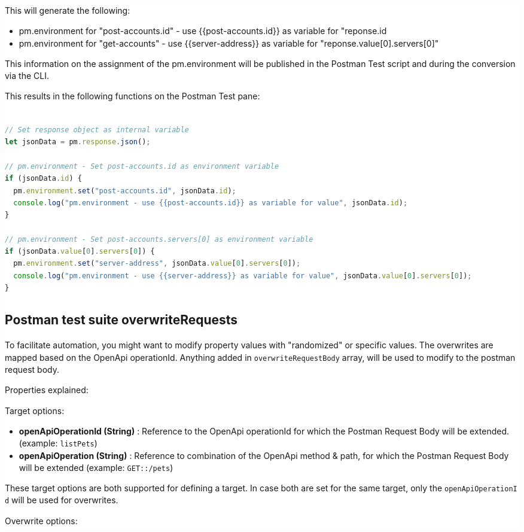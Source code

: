 
This will generate the following:

- pm.environment for "post-accounts.id" - use {{post-accounts.id}} as variable for "reponse.id
- pm.environment for "get-accounts" - use {{server-address}} as variable for "reponse.value[0].servers[0]"

This information on the assignment of the pm.environment will be published in the Postman Test script and during the
conversion via the CLI.

This results in the following functions on the Postman Test pane:

```javascript

// Set response object as internal variable
let jsonData = pm.response.json();

// pm.environment - Set post-accounts.id as environment variable
if (jsonData.id) {
  pm.environment.set("post-accounts.id", jsonData.id);
  console.log("pm.environment - use {{post-accounts.id}} as variable for value", jsonData.id);
}

// pm.environment - Set post-accounts.servers[0] as environment variable
if (jsonData.value[0].servers[0]) {
  pm.environment.set("server-address", jsonData.value[0].servers[0]);
  console.log("pm.environment - use {{server-address}} as variable for value", jsonData.value[0].servers[0]);
}
```

## Postman test suite overwriteRequests

To facilitate automation, you might want to modify property values with "randomized" or specific values. The overwrites
are mapped based on the OpenApi operationId. Anything added in `overwriteRequestBody` array, will be used to modify to
the postman request body.

Properties explained:

Target options:

- **openApiOperationId (String)** : Reference to the OpenApi operationId for which the Postman Request Body will be
  extended. (example: `listPets`)
- **openApiOperation (String)** : Reference to combination of the OpenApi method & path, for which the Postman Request
  Body will be extended (example: `GET::/pets`)

These target options are both supported for defining a target. In case both are set for the same target, only
the `openApiOperationId` will be used for overwrites.

Overwrite options:
